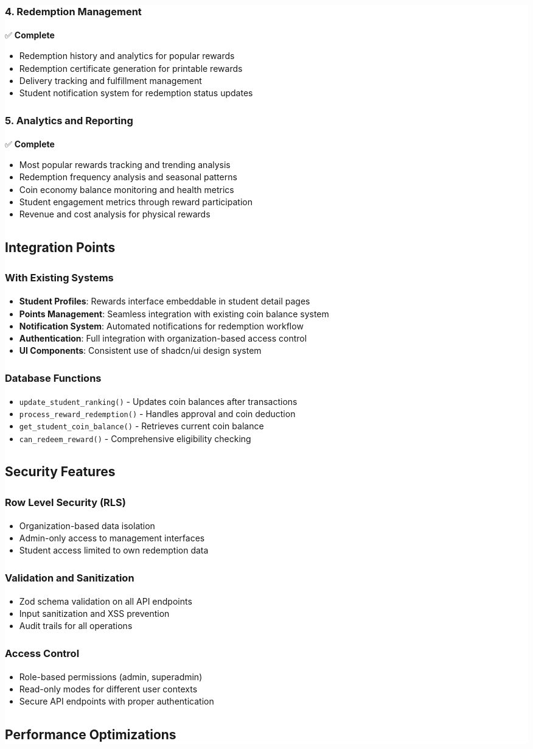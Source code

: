 ### 4. Redemption Management
✅ **Complete**
- Redemption history and analytics for popular rewards
- Redemption certificate generation for printable rewards
- Delivery tracking and fulfillment management
- Student notification system for redemption status updates

### 5. Analytics and Reporting
✅ **Complete**
- Most popular rewards tracking and trending analysis
- Redemption frequency analysis and seasonal patterns
- Coin economy balance monitoring and health metrics
- Student engagement metrics through reward participation
- Revenue and cost analysis for physical rewards

## Integration Points

### With Existing Systems
- **Student Profiles**: Rewards interface embeddable in student detail pages
- **Points Management**: Seamless integration with existing coin balance system
- **Notification System**: Automated notifications for redemption workflow
- **Authentication**: Full integration with organization-based access control
- **UI Components**: Consistent use of shadcn/ui design system

### Database Functions
- `update_student_ranking()` - Updates coin balances after transactions
- `process_reward_redemption()` - Handles approval and coin deduction
- `get_student_coin_balance()` - Retrieves current coin balance
- `can_redeem_reward()` - Comprehensive eligibility checking

## Security Features

### Row Level Security (RLS)
- Organization-based data isolation
- Admin-only access to management interfaces
- Student access limited to own redemption data

### Validation and Sanitization
- Zod schema validation on all API endpoints
- Input sanitization and XSS prevention
- Audit trails for all operations

### Access Control
- Role-based permissions (admin, superadmin)
- Read-only modes for different user contexts
- Secure API endpoints with proper authentication

## Performance Optimizations
